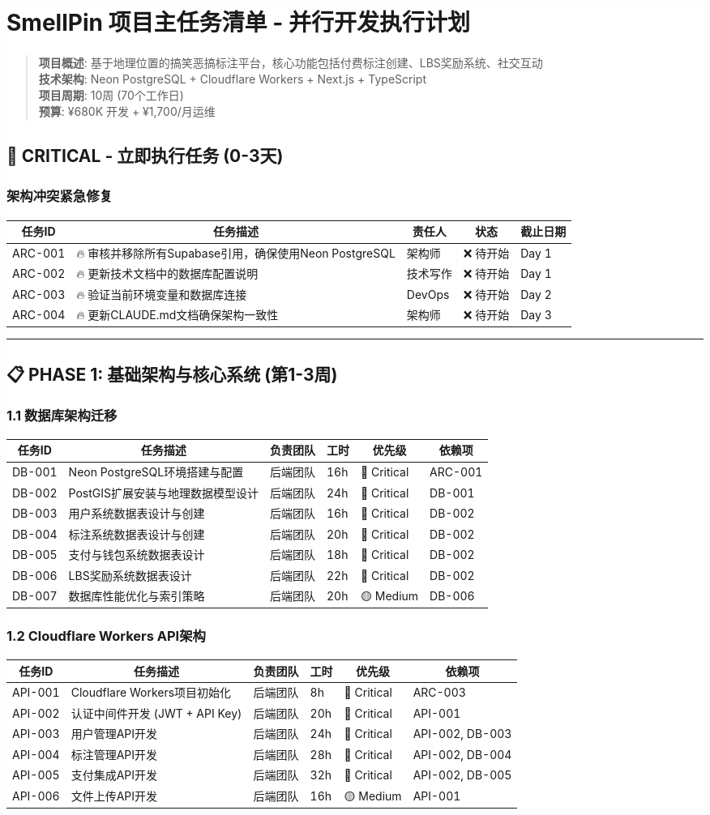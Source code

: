 # SmellPin 项目主任务清单 - 并行开发执行计划

> **项目概述**: 基于地理位置的搞笑恶搞标注平台，核心功能包括付费标注创建、LBS奖励系统、社交互动  
> **技术架构**: Neon PostgreSQL + Cloudflare Workers + Next.js + TypeScript  
> **项目周期**: 10周 (70个工作日)  
> **预算**: ¥680K 开发 + ¥1,700/月运维  

## 🚨 **CRITICAL - 立即执行任务 (0-3天)**

### **架构冲突紧急修复**
| 任务ID | 任务描述 | 责任人 | 状态 | 截止日期 |
|-------|---------|-------|------|----------|
| ARC-001 | 🔥 审核并移除所有Supabase引用，确保使用Neon PostgreSQL | 架构师 | ❌ 待开始 | Day 1 |
| ARC-002 | 🔥 更新技术文档中的数据库配置说明 | 技术写作 | ❌ 待开始 | Day 1 |
| ARC-003 | 🔥 验证当前环境变量和数据库连接 | DevOps | ❌ 待开始 | Day 2 |
| ARC-004 | 🔥 更新CLAUDE.md文档确保架构一致性 | 架构师 | ❌ 待开始 | Day 3 |

---

## 📋 **PHASE 1: 基础架构与核心系统 (第1-3周)**

### **1.1 数据库架构迁移**
| 任务ID | 任务描述 | 负责团队 | 工时 | 优先级 | 依赖项 |
|-------|---------|---------|------|--------|--------|
| DB-001 | Neon PostgreSQL环境搭建与配置 | 后端团队 | 16h | 🔴 Critical | ARC-001 |
| DB-002 | PostGIS扩展安装与地理数据模型设计 | 后端团队 | 24h | 🔴 Critical | DB-001 |
| DB-003 | 用户系统数据表设计与创建 | 后端团队 | 16h | 🔴 Critical | DB-002 |
| DB-004 | 标注系统数据表设计与创建 | 后端团队 | 20h | 🔴 Critical | DB-002 |
| DB-005 | 支付与钱包系统数据表设计 | 后端团队 | 18h | 🔴 Critical | DB-002 |
| DB-006 | LBS奖励系统数据表设计 | 后端团队 | 22h | 🔴 Critical | DB-002 |
| DB-007 | 数据库性能优化与索引策略 | 后端团队 | 20h | 🟡 Medium | DB-006 |

### **1.2 Cloudflare Workers API架构**
| 任务ID | 任务描述 | 负责团队 | 工时 | 优先级 | 依赖项 |
|-------|---------|---------|------|--------|--------|
| API-001 | Cloudflare Workers项目初始化 | 后端团队 | 8h | 🔴 Critical | ARC-003 |
| API-002 | 认证中间件开发 (JWT + API Key) | 后端团队 | 20h | 🔴 Critical | API-001 |
| API-003 | 用户管理API开发 | 后端团队 | 24h | 🔴 Critical | API-002, DB-003 |
| API-004 | 标注管理API开发 | 后端团队 | 28h | 🔴 Critical | API-002, DB-004 |
| API-005 | 支付集成API开发 | 后端团队 | 32h | 🔴 Critical | API-002, DB-005 |
| API-006 | 文件上传API开发 | 后端团队 | 16h | 🟡 Medium | API-001 |
